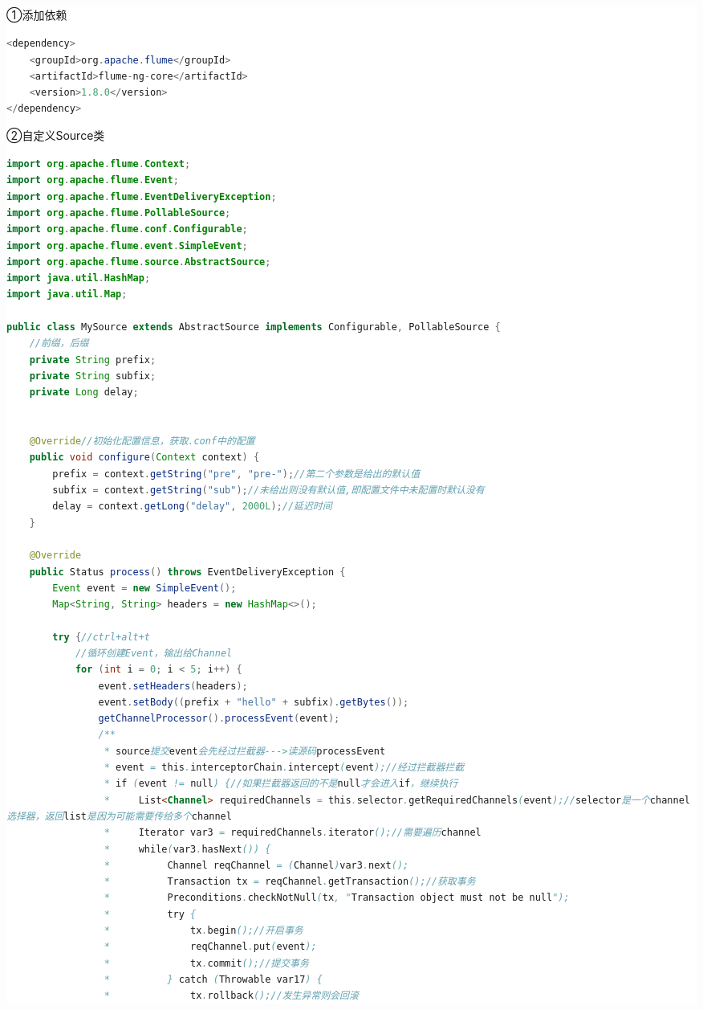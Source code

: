 ①添加依赖

```java
<dependency>
    <groupId>org.apache.flume</groupId>
    <artifactId>flume-ng-core</artifactId>
    <version>1.8.0</version>
</dependency>
```

②自定义Source类

```java
import org.apache.flume.Context;
import org.apache.flume.Event;
import org.apache.flume.EventDeliveryException;
import org.apache.flume.PollableSource;
import org.apache.flume.conf.Configurable;
import org.apache.flume.event.SimpleEvent;
import org.apache.flume.source.AbstractSource;
import java.util.HashMap;
import java.util.Map;

public class MySource extends AbstractSource implements Configurable, PollableSource {
    //前缀，后缀
    private String prefix;
    private String subfix;
    private Long delay;


    @Override//初始化配置信息，获取.conf中的配置
    public void configure(Context context) {
        prefix = context.getString("pre", "pre-");//第二个参数是给出的默认值
        subfix = context.getString("sub");//未给出则没有默认值,即配置文件中未配置时默认没有
        delay = context.getLong("delay", 2000L);//延迟时间
    }

    @Override
    public Status process() throws EventDeliveryException {
        Event event = new SimpleEvent();
        Map<String, String> headers = new HashMap<>();

        try {//ctrl+alt+t
            //循环创建Event，输出给Channel
            for (int i = 0; i < 5; i++) {
                event.setHeaders(headers);
                event.setBody((prefix + "hello" + subfix).getBytes());
                getChannelProcessor().processEvent(event);
                /**
                 * source提交event会先经过拦截器--->读源码processEvent
                 * event = this.interceptorChain.intercept(event);//经过拦截器拦截
                 * if (event != null) {//如果拦截器返回的不是null才会进入if，继续执行
                 *     List<Channel> requiredChannels = this.selector.getRequiredChannels(event);//selector是一个channel选择器，返回list是因为可能需要传给多个channel
                 *     Iterator var3 = requiredChannels.iterator();//需要遍历channel
                 *     while(var3.hasNext()) {
                 *          Channel reqChannel = (Channel)var3.next();
                 *          Transaction tx = reqChannel.getTransaction();//获取事务
                 *          Preconditions.checkNotNull(tx, "Transaction object must not be null");
                 *          try {
                 *              tx.begin();//开启事务
                 *              reqChannel.put(event);
                 *              tx.commit();//提交事务
                 *          } catch (Throwable var17) {
                 *              tx.rollback();//发生异常则会回滚
```